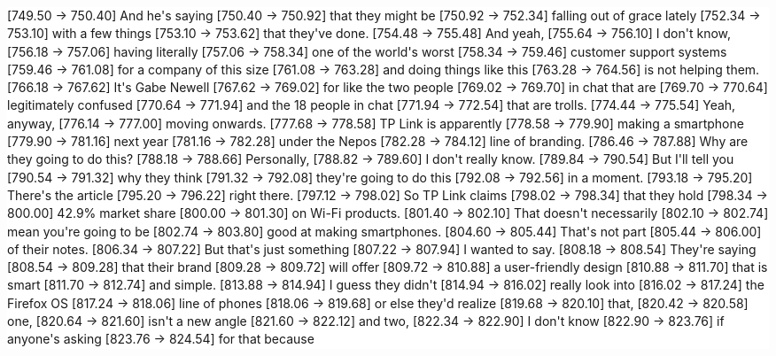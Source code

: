 [749.50 → 750.40] And he's saying
[750.40 → 750.92] that they might be
[750.92 → 752.34] falling out of grace lately
[752.34 → 753.10] with a few things
[753.10 → 753.62] that they've done.
[754.48 → 755.48] And yeah,
[755.64 → 756.10] I don't know,
[756.18 → 757.06] having literally
[757.06 → 758.34] one of the world's worst
[758.34 → 759.46] customer support systems
[759.46 → 761.08] for a company of this size
[761.08 → 763.28] and doing things like this
[763.28 → 764.56] is not helping them.
[766.18 → 767.62] It's Gabe Newell
[767.62 → 769.02] for like the two people
[769.02 → 769.70] in chat that are
[769.70 → 770.64] legitimately confused
[770.64 → 771.94] and the 18 people in chat
[771.94 → 772.54] that are trolls.
[774.44 → 775.54] Yeah, anyway,
[776.14 → 777.00] moving onwards.
[777.68 → 778.58] TP Link is apparently
[778.58 → 779.90] making a smartphone
[779.90 → 781.16] next year
[781.16 → 782.28] under the Nepos
[782.28 → 784.12] line of branding.
[786.46 → 787.88] Why are they going to do this?
[788.18 → 788.66] Personally,
[788.82 → 789.60] I don't really know.
[789.84 → 790.54] But I'll tell you
[790.54 → 791.32] why they think
[791.32 → 792.08] they're going to do this
[792.08 → 792.56] in a moment.
[793.18 → 795.20] There's the article
[795.20 → 796.22] right there.
[797.12 → 798.02] So TP Link claims
[798.02 → 798.34] that they hold
[798.34 → 800.00] 42.9% market share
[800.00 → 801.30] on Wi-Fi products.
[801.40 → 802.10] That doesn't necessarily
[802.10 → 802.74] mean you're going to be
[802.74 → 803.80] good at making smartphones.
[804.60 → 805.44] That's not part
[805.44 → 806.00] of their notes.
[806.34 → 807.22] But that's just something
[807.22 → 807.94] I wanted to say.
[808.18 → 808.54] They're saying
[808.54 → 809.28] that their brand
[809.28 → 809.72] will offer
[809.72 → 810.88] a user-friendly design
[810.88 → 811.70] that is smart
[811.70 → 812.74] and simple.
[813.88 → 814.94] I guess they didn't
[814.94 → 816.02] really look into
[816.02 → 817.24] the Firefox OS
[817.24 → 818.06] line of phones
[818.06 → 819.68] or else they'd realize
[819.68 → 820.10] that,
[820.42 → 820.58] one,
[820.64 → 821.60] isn't a new angle
[821.60 → 822.12] and two,
[822.34 → 822.90] I don't know
[822.90 → 823.76] if anyone's asking
[823.76 → 824.54] for that because
